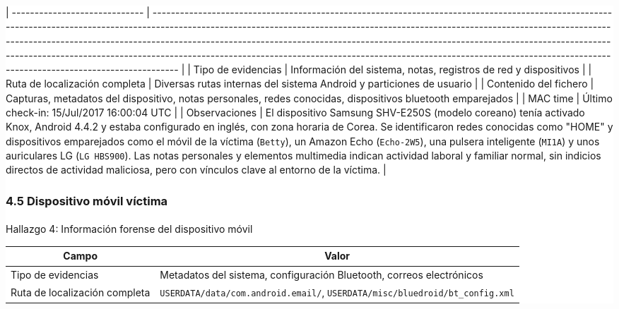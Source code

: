 | ----------------------------- | ---------------------------------------------------------------------------------------------------------------------------------------------------------------------------------------------------------------------------------------------------------------------------------------------------------------------------------------------------------------------------------------------------------------------------------------------------------------------------------------------------------------------------------------------------------- |
| Tipo de evidencias            | Información del sistema, notas, registros de red y dispositivos                                                                                                                                                                                                                                                                                                                                                                                                                                                                                   |
| Ruta de localización completa | Diversas rutas internas del sistema Android y particiones de usuario                                                                                                                                                                                                                                                                                                                                                                                                                                                                                       |
| Contenido del fichero         | Capturas, metadatos del dispositivo, notas personales, redes conocidas, dispositivos bluetooth emparejados                                                                                                                                                                                                                                                                                                                                                                                                                                                 |
| MAC time                      | Último check-in: 15/Jul/2017 16:00:04 UTC                                                                                                                                                                                                                                                                                                                                                                                                                                                                                                                  |
| Observaciones                 | El dispositivo Samsung SHV-E250S (modelo coreano) tenía activado Knox, Android 4.4.2 y estaba configurado en inglés, con zona horaria de Corea. Se identificaron redes conocidas como "HOME" y dispositivos emparejados como el móvil de la víctima (`Betty`), un Amazon Echo (`Echo-2W5`), una pulsera inteligente (`MI1A`) y unos auriculares LG (`LG HBS900`). Las notas personales y elementos multimedia indican actividad laboral y familiar normal, sin indicios directos de actividad maliciosa, pero con vínculos clave al entorno de la víctima. |

### 4.5 Dispositivo móvil víctima

Hallazgo 4: Información forense del dispositivo móvil

| Campo                         | Valor                                                                                                                                                                                                                                                                                                                                                                                                                                                                                                                                                  |
| ----------------------------- | ------------------------------------------------------------------------------------------------------------------------------------------------------------------------------------------------------------------------------------------------------------------------------------------------------------------------------------------------------------------------------------------------------------------------------------------------------------------------------------------------------------------------------------------------------ |
| Tipo de evidencias            | Metadatos del sistema, configuración Bluetooth, correos electrónicos                                                                                                                                                                                                                                                                                                                                                                                                                                                                                   |
| Ruta de localización completa | `USERDATA/data/com.android.email/`, `USERDATA/misc/bluedroid/bt_config.xml`                                                                                                                                                                                                                                                                                                                                                                                                                                                                            |